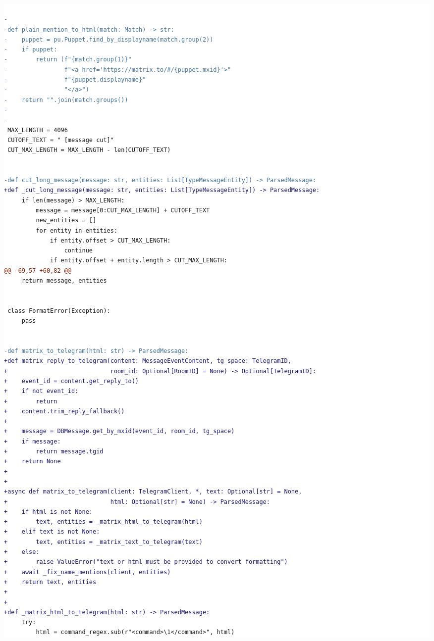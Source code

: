 ```diff
 
-
-def plain_mention_to_html(match: Match) -> str:
-    puppet = pu.Puppet.find_by_displayname(match.group(2))
-    if puppet:
-        return (f"{match.group(1)}"
-                f"<a href='https://matrix.to/#/{puppet.mxid}'>"
-                f"{puppet.displayname}"
-                "</a>")
-    return "".join(match.groups())
-
-
 MAX_LENGTH = 4096
 CUTOFF_TEXT = " [message cut]"
 CUT_MAX_LENGTH = MAX_LENGTH - len(CUTOFF_TEXT)
 
 
-def cut_long_message(message: str, entities: List[TypeMessageEntity]) -> ParsedMessage:
+def _cut_long_message(message: str, entities: List[TypeMessageEntity]) -> ParsedMessage:
     if len(message) > MAX_LENGTH:
         message = message[0:CUT_MAX_LENGTH] + CUTOFF_TEXT
         new_entities = []
         for entity in entities:
             if entity.offset > CUT_MAX_LENGTH:
                 continue
             if entity.offset + entity.length > CUT_MAX_LENGTH:
@@ -69,57 +60,82 @@
     return message, entities
 
 
 class FormatError(Exception):
     pass
 
 
-def matrix_to_telegram(html: str) -> ParsedMessage:
+def matrix_reply_to_telegram(content: MessageEventContent, tg_space: TelegramID,
+                             room_id: Optional[RoomID] = None) -> Optional[TelegramID]:
+    event_id = content.get_reply_to()
+    if not event_id:
+        return
+    content.trim_reply_fallback()
+
+    message = DBMessage.get_by_mxid(event_id, room_id, tg_space)
+    if message:
+        return message.tgid
+    return None
+
+
+async def matrix_to_telegram(client: TelegramClient, *, text: Optional[str] = None,
+                             html: Optional[str] = None) -> ParsedMessage:
+    if html is not None:
+        text, entities = _matrix_html_to_telegram(html)
+    elif text is not None:
+        text, entities = _matrix_text_to_telegram(text)
+    else:
+        raise ValueError("text or html must be provided to convert formatting")
+    await _fix_name_mentions(client, entities)
+    return text, entities
+
+
+def _matrix_html_to_telegram(html: str) -> ParsedMessage:
     try:
         html = command_regex.sub(r"<command>\1</command>", html)
```